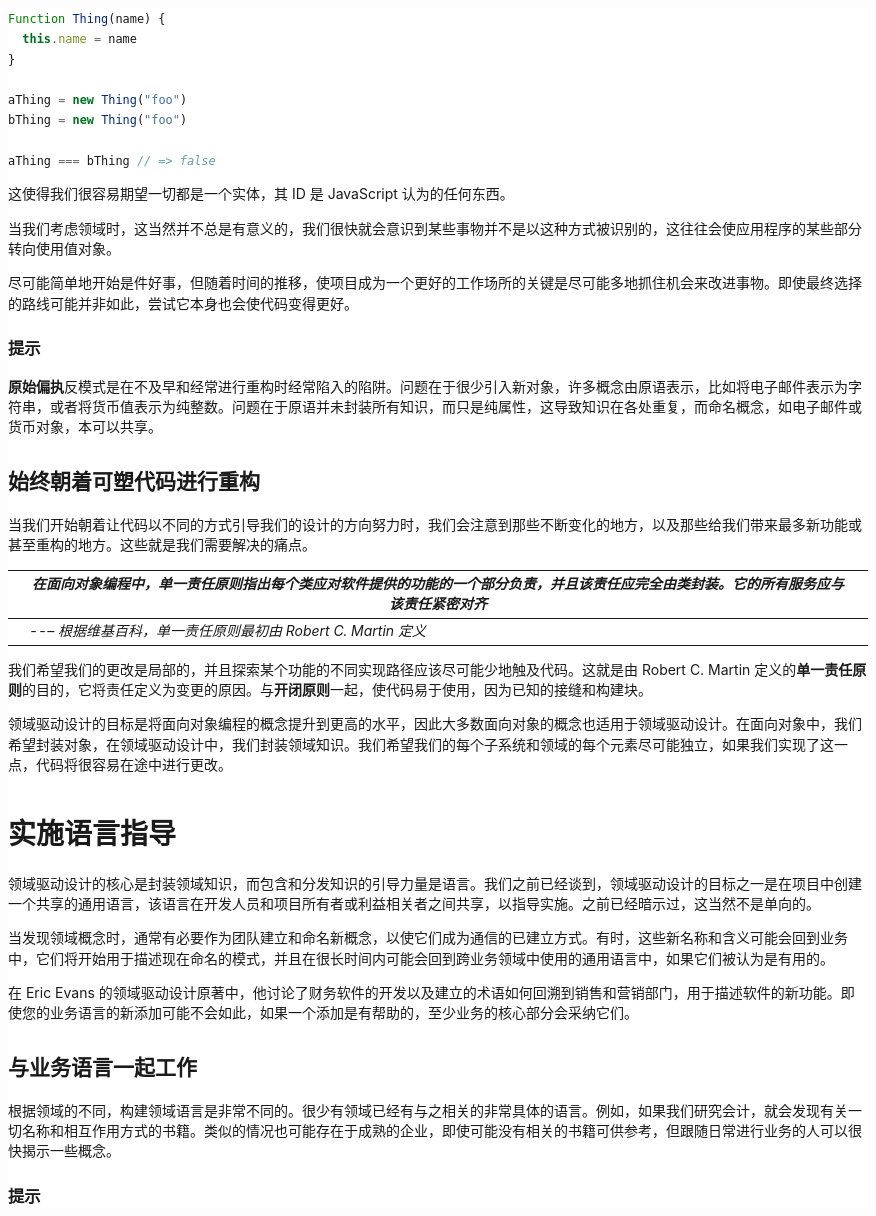 ```js
Function Thing(name) {
  this.name = name
}

aThing = new Thing("foo")
bThing = new Thing("foo")

aThing === bThing // => false
```

这使得我们很容易期望一切都是一个实体，其 ID 是 JavaScript 认为的任何东西。

当我们考虑领域时，这当然并不总是有意义的，我们很快就会意识到某些事物并不是以这种方式被识别的，这往往会使应用程序的某些部分转向使用值对象。

尽可能简单地开始是件好事，但随着时间的推移，使项目成为一个更好的工作场所的关键是尽可能多地抓住机会来改进事物。即使最终选择的路线可能并非如此，尝试它本身也会使代码变得更好。

### 提示

**原始偏执**反模式是在不及早和经常进行重构时经常陷入的陷阱。问题在于很少引入新对象，许多概念由原语表示，比如将电子邮件表示为字符串，或者将货币值表示为纯整数。问题在于原语并未封装所有知识，而只是纯属性，这导致知识在各处重复，而命名概念，如电子邮件或货币对象，本可以共享。

## 始终朝着可塑代码进行重构

当我们开始朝着让代码以不同的方式引导我们的设计的方向努力时，我们会注意到那些不断变化的地方，以及那些给我们带来最多新功能或甚至重构的地方。这些就是我们需要解决的痛点。

|  | *在面向对象编程中，单一责任原则指出每个类应对软件提供的功能的一个部分负责，并且该责任应完全由类封装。它的所有服务应与该责任紧密对齐* |  |
| --- | --- | --- |
|  | --*– 根据维基百科，单一责任原则最初由 Robert C. Martin 定义* |

我们希望我们的更改是局部的，并且探索某个功能的不同实现路径应该尽可能少地触及代码。这就是由 Robert C. Martin 定义的**单一责任原则**的目的，它将责任定义为变更的原因。与**开闭原则**一起，使代码易于使用，因为已知的接缝和构建块。

领域驱动设计的目标是将面向对象编程的概念提升到更高的水平，因此大多数面向对象的概念也适用于领域驱动设计。在面向对象中，我们希望封装对象，在领域驱动设计中，我们封装领域知识。我们希望我们的每个子系统和领域的每个元素尽可能独立，如果我们实现了这一点，代码将很容易在途中进行更改。

# 实施语言指导

领域驱动设计的核心是封装领域知识，而包含和分发知识的引导力量是语言。我们之前已经谈到，领域驱动设计的目标之一是在项目中创建一个共享的通用语言，该语言在开发人员和项目所有者或利益相关者之间共享，以指导实施。之前已经暗示过，这当然不是单向的。

当发现领域概念时，通常有必要作为团队建立和命名新概念，以使它们成为通信的已建立方式。有时，这些新名称和含义可能会回到业务中，它们将开始用于描述现在命名的模式，并且在很长时间内可能会回到跨业务领域中使用的通用语言中，如果它们被认为是有用的。

在 Eric Evans 的领域驱动设计原著中，他讨论了财务软件的开发以及建立的术语如何回溯到销售和营销部门，用于描述软件的新功能。即使您的业务语言的新添加可能不会如此，如果一个添加是有帮助的，至少业务的核心部分会采纳它们。

## 与业务语言一起工作

根据领域的不同，构建领域语言是非常不同的。很少有领域已经有与之相关的非常具体的语言。例如，如果我们研究会计，就会发现有关一切名称和相互作用方式的书籍。类似的情况也可能存在于成熟的企业，即使可能没有相关的书籍可供参考，但跟随日常进行业务的人可以很快揭示一些概念。

### 提示

